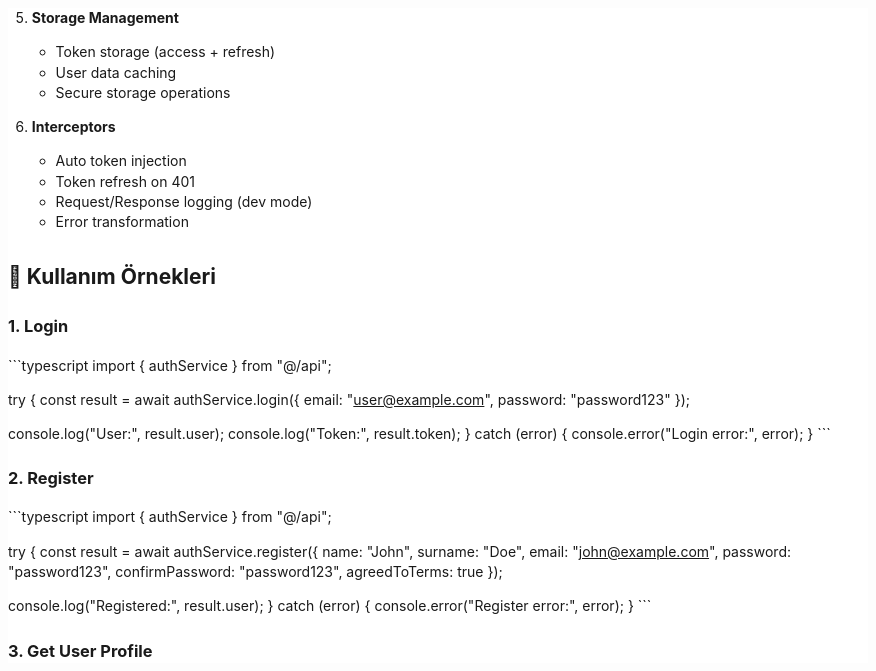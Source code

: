 5. **Storage Management**
   - Token storage (access + refresh)
   - User data caching
   - Secure storage operations

6. **Interceptors**
   - Auto token injection
   - Token refresh on 401
   - Request/Response logging (dev mode)
   - Error transformation

## 📖 Kullanım Örnekleri

### 1. Login

\`\`\`typescript
import { authService } from "@/api";

try {
  const result = await authService.login({
    email: "user@example.com",
    password: "password123"
  });
  
  console.log("User:", result.user);
  console.log("Token:", result.token);
} catch (error) {
  console.error("Login error:", error);
}
\`\`\`

### 2. Register

\`\`\`typescript
import { authService } from "@/api";

try {
  const result = await authService.register({
    name: "John",
    surname: "Doe",
    email: "john@example.com",
    password: "password123",
    confirmPassword: "password123",
    agreedToTerms: true
  });
  
  console.log("Registered:", result.user);
} catch (error) {
  console.error("Register error:", error);
}
\`\`\`

### 3. Get User Profile
